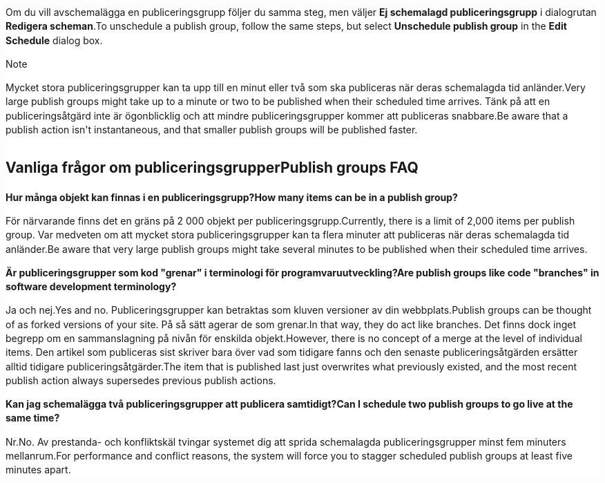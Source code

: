 <span data-ttu-id="8c3f4-181">Om du vill avschemalägga en publiceringsgrupp följer du samma steg, men väljer **Ej schemalagd publiceringsgrupp** i dialogrutan **Redigera scheman**.</span><span class="sxs-lookup"><span data-stu-id="8c3f4-181">To unschedule a publish group, follow the same steps, but select **Unschedule publish group** in the **Edit Schedule** dialog box.</span></span>

> [!NOTE]
> <span data-ttu-id="8c3f4-182">Mycket stora publiceringsgrupper kan ta upp till en minut eller två som ska publiceras när deras schemalagda tid anländer.</span><span class="sxs-lookup"><span data-stu-id="8c3f4-182">Very large publish groups might take up to a minute or two to be published when their scheduled time arrives.</span></span> <span data-ttu-id="8c3f4-183">Tänk på att en publiceringsåtgärd inte är ögonblicklig och att mindre publiceringsgrupper kommer att publiceras snabbare.</span><span class="sxs-lookup"><span data-stu-id="8c3f4-183">Be aware that a publish action isn't instantaneous, and that smaller publish groups will be published faster.</span></span>

## <a name="publish-groups-faq"></a><span data-ttu-id="8c3f4-184">Vanliga frågor om publiceringsgrupper</span><span class="sxs-lookup"><span data-stu-id="8c3f4-184">Publish groups FAQ</span></span>

<span data-ttu-id="8c3f4-185">**Hur många objekt kan finnas i en publiceringsgrupp?**</span><span class="sxs-lookup"><span data-stu-id="8c3f4-185">**How many items can be in a publish group?**</span></span>

<span data-ttu-id="8c3f4-186">För närvarande finns det en gräns på 2 000 objekt per publiceringsgrupp.</span><span class="sxs-lookup"><span data-stu-id="8c3f4-186">Currently, there is a limit of 2,000 items per publish group.</span></span> <span data-ttu-id="8c3f4-187">Var medveten om att mycket stora publiceringsgrupper kan ta flera minuter att publiceras när deras schemalagda tid anländer.</span><span class="sxs-lookup"><span data-stu-id="8c3f4-187">Be aware that very large publish groups might take several minutes to be published when their scheduled time arrives.</span></span>

<span data-ttu-id="8c3f4-188">**Är publiceringsgrupper som kod "grenar" i terminologi för programvaruutveckling?**</span><span class="sxs-lookup"><span data-stu-id="8c3f4-188">**Are publish groups like code "branches" in software development terminology?**</span></span>

<span data-ttu-id="8c3f4-189">Ja och nej.</span><span class="sxs-lookup"><span data-stu-id="8c3f4-189">Yes and no.</span></span> <span data-ttu-id="8c3f4-190">Publiceringsgrupper kan betraktas som kluven versioner av din webbplats.</span><span class="sxs-lookup"><span data-stu-id="8c3f4-190">Publish groups can be thought of as forked versions of your site.</span></span> <span data-ttu-id="8c3f4-191">På så sätt agerar de som grenar.</span><span class="sxs-lookup"><span data-stu-id="8c3f4-191">In that way, they do act like branches.</span></span> <span data-ttu-id="8c3f4-192">Det finns dock inget begrepp om en sammanslagning på nivån för enskilda objekt.</span><span class="sxs-lookup"><span data-stu-id="8c3f4-192">However, there is no concept of a merge at the level of individual items.</span></span> <span data-ttu-id="8c3f4-193">Den artikel som publiceras sist skriver bara över vad som tidigare fanns och den senaste publiceringsåtgärden ersätter alltid tidigare publiceringsåtgärder.</span><span class="sxs-lookup"><span data-stu-id="8c3f4-193">The item that is published last just overwrites what previously existed, and the most recent publish action always supersedes previous publish actions.</span></span>

<span data-ttu-id="8c3f4-194">**Kan jag schemalägga två publiceringsgrupper att publicera samtidigt?**</span><span class="sxs-lookup"><span data-stu-id="8c3f4-194">**Can I schedule two publish groups to go live at the same time?**</span></span>

<span data-ttu-id="8c3f4-195">Nr.</span><span class="sxs-lookup"><span data-stu-id="8c3f4-195">No.</span></span> <span data-ttu-id="8c3f4-196">Av prestanda- och konfliktskäl tvingar systemet dig att sprida schemalagda publiceringsgrupper minst fem minuters mellanrum.</span><span class="sxs-lookup"><span data-stu-id="8c3f4-196">For performance and conflict reasons, the system will force you to stagger scheduled publish groups at least five minutes apart.</span></span>
